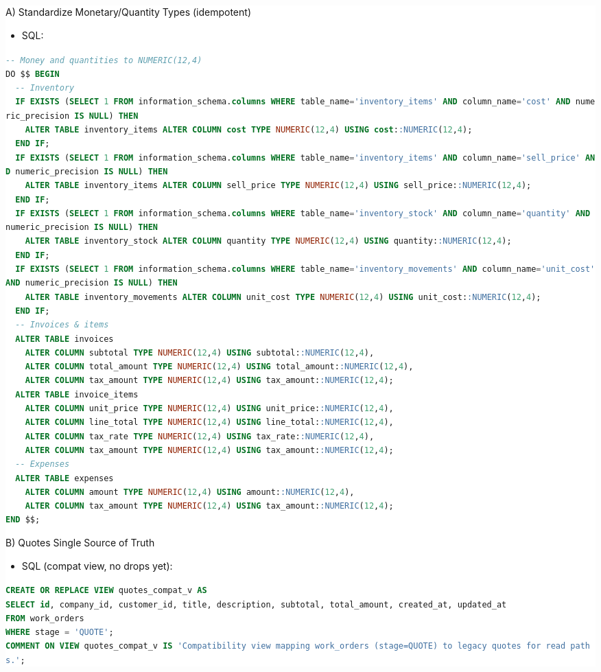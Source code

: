 A) Standardize Monetary/Quantity Types (idempotent)
- SQL:
```sql
-- Money and quantities to NUMERIC(12,4)
DO $$ BEGIN
  -- Inventory
  IF EXISTS (SELECT 1 FROM information_schema.columns WHERE table_name='inventory_items' AND column_name='cost' AND numeric_precision IS NULL) THEN
    ALTER TABLE inventory_items ALTER COLUMN cost TYPE NUMERIC(12,4) USING cost::NUMERIC(12,4);
  END IF;
  IF EXISTS (SELECT 1 FROM information_schema.columns WHERE table_name='inventory_items' AND column_name='sell_price' AND numeric_precision IS NULL) THEN
    ALTER TABLE inventory_items ALTER COLUMN sell_price TYPE NUMERIC(12,4) USING sell_price::NUMERIC(12,4);
  END IF;
  IF EXISTS (SELECT 1 FROM information_schema.columns WHERE table_name='inventory_stock' AND column_name='quantity' AND numeric_precision IS NULL) THEN
    ALTER TABLE inventory_stock ALTER COLUMN quantity TYPE NUMERIC(12,4) USING quantity::NUMERIC(12,4);
  END IF;
  IF EXISTS (SELECT 1 FROM information_schema.columns WHERE table_name='inventory_movements' AND column_name='unit_cost' AND numeric_precision IS NULL) THEN
    ALTER TABLE inventory_movements ALTER COLUMN unit_cost TYPE NUMERIC(12,4) USING unit_cost::NUMERIC(12,4);
  END IF;
  -- Invoices & items
  ALTER TABLE invoices
    ALTER COLUMN subtotal TYPE NUMERIC(12,4) USING subtotal::NUMERIC(12,4),
    ALTER COLUMN total_amount TYPE NUMERIC(12,4) USING total_amount::NUMERIC(12,4),
    ALTER COLUMN tax_amount TYPE NUMERIC(12,4) USING tax_amount::NUMERIC(12,4);
  ALTER TABLE invoice_items
    ALTER COLUMN unit_price TYPE NUMERIC(12,4) USING unit_price::NUMERIC(12,4),
    ALTER COLUMN line_total TYPE NUMERIC(12,4) USING line_total::NUMERIC(12,4),
    ALTER COLUMN tax_rate TYPE NUMERIC(12,4) USING tax_rate::NUMERIC(12,4),
    ALTER COLUMN tax_amount TYPE NUMERIC(12,4) USING tax_amount::NUMERIC(12,4);
  -- Expenses
  ALTER TABLE expenses
    ALTER COLUMN amount TYPE NUMERIC(12,4) USING amount::NUMERIC(12,4),
    ALTER COLUMN tax_amount TYPE NUMERIC(12,4) USING tax_amount::NUMERIC(12,4);
END $$;
```

B) Quotes Single Source of Truth
- SQL (compat view, no drops yet):
```sql
CREATE OR REPLACE VIEW quotes_compat_v AS
SELECT id, company_id, customer_id, title, description, subtotal, total_amount, created_at, updated_at
FROM work_orders
WHERE stage = 'QUOTE';
COMMENT ON VIEW quotes_compat_v IS 'Compatibility view mapping work_orders (stage=QUOTE) to legacy quotes for read paths.';
```
